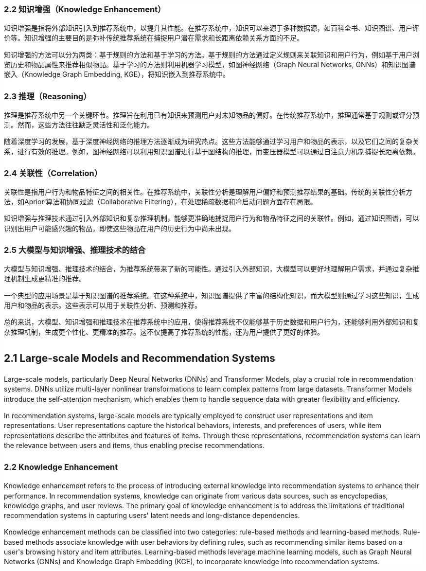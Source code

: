 ### 2.2 知识增强（Knowledge Enhancement）

知识增强是指将外部知识引入到推荐系统中，以提升其性能。在推荐系统中，知识可以来源于多种数据源，如百科全书、知识图谱、用户评价等。知识增强的主要目的是弥补传统推荐系统在捕捉用户潜在需求和长距离依赖关系方面的不足。

知识增强的方法可以分为两类：基于规则的方法和基于学习的方法。基于规则的方法通过定义规则来关联知识和用户行为，例如基于用户浏览历史和物品属性来推荐相似物品。基于学习的方法则利用机器学习模型，如图神经网络（Graph Neural Networks, GNNs）和知识图谱嵌入（Knowledge Graph Embedding, KGE），将知识嵌入到推荐系统中。

### 2.3 推理（Reasoning）

推理是推荐系统中另一个关键环节。推理旨在利用已有知识来预测用户对未知物品的偏好。在传统推荐系统中，推理通常基于规则或评分预测。然而，这些方法往往缺乏灵活性和泛化能力。

随着深度学习的发展，基于深度神经网络的推理方法逐渐成为研究热点。这些方法能够通过学习用户和物品的表示，以及它们之间的复杂关系，进行有效的推理。例如，图神经网络可以利用知识图谱进行基于图结构的推理，而变压器模型可以通过自注意力机制捕捉长距离依赖。

### 2.4 关联性（Correlation）

关联性是指用户行为和物品特征之间的相关性。在推荐系统中，关联性分析是理解用户偏好和预测推荐结果的基础。传统的关联性分析方法，如Apriori算法和协同过滤（Collaborative Filtering），在处理稀疏数据和冷启动问题方面存在局限。

知识增强与推理技术通过引入外部知识和复杂推理机制，能够更准确地捕捉用户行为和物品特征之间的关联性。例如，通过知识图谱，可以识别出用户可能感兴趣的物品，即使这些物品在用户的历史行为中尚未出现。

### 2.5 大模型与知识增强、推理技术的结合

大模型与知识增强、推理技术的结合，为推荐系统带来了新的可能性。通过引入外部知识，大模型可以更好地理解用户需求，并通过复杂推理机制生成更精准的推荐。

一个典型的应用场景是基于知识图谱的推荐系统。在这种系统中，知识图谱提供了丰富的结构化知识，而大模型则通过学习这些知识，生成用户和物品的表示。这些表示可以用于关联性分析、预测和推荐。

总的来说，大模型、知识增强和推理技术在推荐系统中的应用，使得推荐系统不仅能够基于历史数据和用户行为，还能够利用外部知识和复杂推理机制，生成更个性化、更精准的推荐。这不仅提高了推荐系统的性能，还为用户提供了更好的体验。

## 2.1 Large-scale Models and Recommendation Systems

Large-scale models, particularly Deep Neural Networks (DNNs) and Transformer Models, play a crucial role in recommendation systems. DNNs utilize multi-layer nonlinear transformations to learn complex patterns from large datasets. Transformer Models introduce the self-attention mechanism, which enables them to handle sequence data with greater flexibility and efficiency.

In recommendation systems, large-scale models are typically employed to construct user representations and item representations. User representations capture the historical behaviors, interests, and preferences of users, while item representations describe the attributes and features of items. Through these representations, recommendation systems can learn the relevance between users and items, thus enabling precise recommendations.

### 2.2 Knowledge Enhancement

Knowledge enhancement refers to the process of introducing external knowledge into recommendation systems to enhance their performance. In recommendation systems, knowledge can originate from various data sources, such as encyclopedias, knowledge graphs, and user reviews. The primary goal of knowledge enhancement is to address the limitations of traditional recommendation systems in capturing users' latent needs and long-distance dependencies.

Knowledge enhancement methods can be classified into two categories: rule-based methods and learning-based methods. Rule-based methods associate knowledge with user behaviors by defining rules, such as recommending similar items based on a user's browsing history and item attributes. Learning-based methods leverage machine learning models, such as Graph Neural Networks (GNNs) and Knowledge Graph Embedding (KGE), to incorporate knowledge into recommendation systems.

